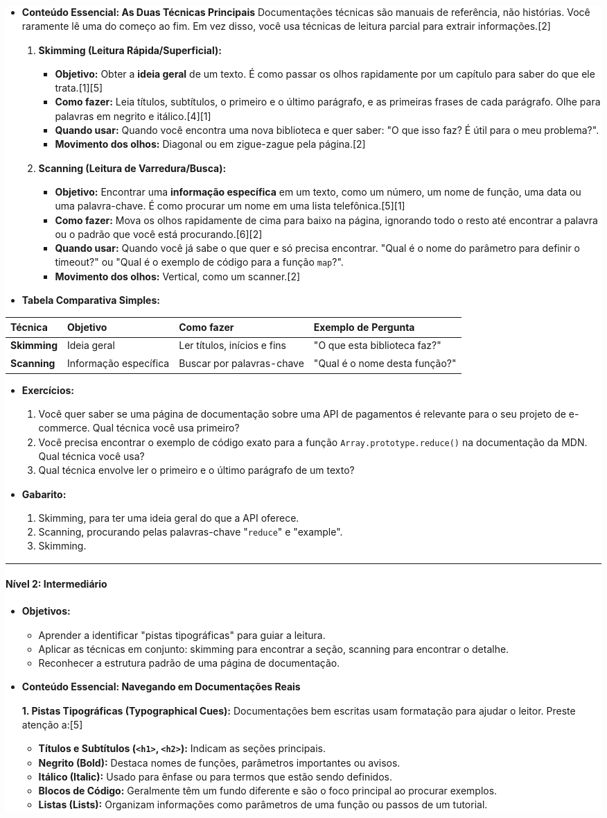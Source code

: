 *   **Conteúdo Essencial: As Duas Técnicas Principais**
    Documentações técnicas são manuais de referência, não histórias. Você raramente lê uma do começo ao fim. Em vez disso, você usa técnicas de leitura parcial para extrair informações.[2]

    1.  **Skimming (Leitura Rápida/Superficial):**
        *   **Objetivo:** Obter a **ideia geral** de um texto. É como passar os olhos rapidamente por um capítulo para saber do que ele trata.[1][5]
        *   **Como fazer:** Leia títulos, subtítulos, o primeiro e o último parágrafo, e as primeiras frases de cada parágrafo. Olhe para palavras em negrito e itálico.[4][1]
        *   **Quando usar:** Quando você encontra uma nova biblioteca e quer saber: "O que isso faz? É útil para o meu problema?".
        *   **Movimento dos olhos:** Diagonal ou em zigue-zague pela página.[2]

    2.  **Scanning (Leitura de Varredura/Busca):**
        *   **Objetivo:** Encontrar uma **informação específica** em um texto, como um número, um nome de função, uma data ou uma palavra-chave. É como procurar um nome em uma lista telefônica.[5][1]
        *   **Como fazer:** Mova os olhos rapidamente de cima para baixo na página, ignorando todo o resto até encontrar a palavra ou o padrão que você está procurando.[6][2]
        *   **Quando usar:** Quando você já sabe o que quer e só precisa encontrar. "Qual é o nome do parâmetro para definir o timeout?" ou "Qual é o exemplo de código para a função `map`?".
        *   **Movimento dos olhos:** Vertical, como um scanner.[2]

*   **Tabela Comparativa Simples:**

| Técnica | Objetivo | Como fazer | Exemplo de Pergunta |
| :--- | :--- | :--- | :--- |
| **Skimming** | Ideia geral | Ler títulos, inícios e fins | "O que esta biblioteca faz?" |
| **Scanning** | Informação específica | Buscar por palavras-chave | "Qual é o nome desta função?" |

*   **Exercícios:**
    1.  Você quer saber se uma página de documentação sobre uma API de pagamentos é relevante para o seu projeto de e-commerce. Qual técnica você usa primeiro?
    2.  Você precisa encontrar o exemplo de código exato para a função `Array.prototype.reduce()` na documentação da MDN. Qual técnica você usa?
    3.  Qual técnica envolve ler o primeiro e o último parágrafo de um texto?

*   **Gabarito:**
    1.  Skimming, para ter uma ideia geral do que a API oferece.
    2.  Scanning, procurando pelas palavras-chave "`reduce`" e "example".
    3.  Skimming.

***

#### **Nível 2: Intermediário**

*   **Objetivos:**
    *   Aprender a identificar "pistas tipográficas" para guiar a leitura.
    *   Aplicar as técnicas em conjunto: skimming para encontrar a seção, scanning para encontrar o detalhe.
    *   Reconhecer a estrutura padrão de uma página de documentação.

*   **Conteúdo Essencial: Navegando em Documentações Reais**

    **1. Pistas Tipográficas (Typographical Cues):**
    Documentações bem escritas usam formatação para ajudar o leitor. Preste atenção a:[5]
    *   **Títulos e Subtítulos (`<h1>`, `<h2>`):** Indicam as seções principais.
    *   **Negrito (Bold):** Destaca nomes de funções, parâmetros importantes ou avisos.
    *   **Itálico (Italic):** Usado para ênfase ou para termos que estão sendo definidos.
    *   **Blocos de Código:** Geralmente têm um fundo diferente e são o foco principal ao procurar exemplos.
    *   **Listas (Lists):** Organizam informações como parâmetros de uma função ou passos de um tutorial.
